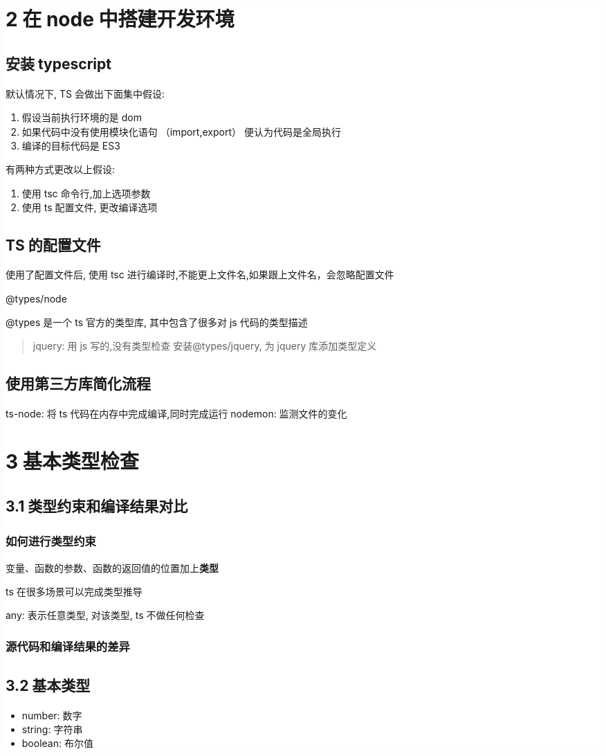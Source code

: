 # 2 在 node 中搭建开发环境

## 安装 typescript

默认情况下, TS 会做出下面集中假设:

1. 假设当前执行环境的是 dom
2. 如果代码中没有使用模块化语句 （import,export） 便认为代码是全局执行
3. 编译的目标代码是 ES3

有两种方式更改以上假设:

1. 使用 tsc 命令行,加上选项参数
2. 使用 ts 配置文件, 更改编译选项

## TS 的配置文件

使用了配置文件后, 使用 tsc 进行编译时,不能更上文件名,如果跟上文件名，会忽略配置文件

@types/node

@types 是一个 ts 官方的类型库, 其中包含了很多对 js 代码的类型描述

> jquery: 用 js 写的,没有类型检查
> 安装@types/jquery, 为 jquery 库添加类型定义

## 使用第三方库简化流程

ts-node: 将 ts 代码在内存中完成编译,同时完成运行
nodemon: 监测文件的变化

# 3 基本类型检查

## 3.1 类型约束和编译结果对比

### 如何进行类型约束

变量、函数的参数、函数的返回值的位置加上**类型**

ts 在很多场景可以完成类型推导

any: 表示任意类型, 对该类型, ts 不做任何检查

### 源代码和编译结果的差异

## 3.2 基本类型

- number: 数字
- string: 字符串
- boolean: 布尔值
